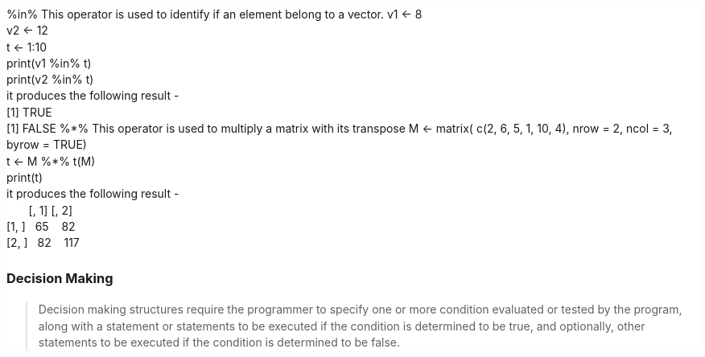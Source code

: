 <tr>
  <td>%in%</td>
  <td>
    This operator is used to identify if an element belong to a vector.
  </td>
  <td>
    v1 <- 8
  </br>
    v2 <- 12
  </br>
  t <- 1:10
</br>
print(v1 %in% t)
</br>
print(v2 %in% t)
</br>
  it produces the following result - 
</br>
  [1] TRUE
</br>
  [1] FALSE
  </td>
</tr>

<tr>
  <td>%*%</td>
  <td>
    This operator is used to multiply a matrix with its transpose
  </td>
  <td>
    M <- matrix( c(2, 6, 5, 1, 10, 4), nrow = 2, ncol = 3, byrow = TRUE)
</br>
    t <- M %*% t(M)
</br>
    print(t)
</br>
    it produces the following result -
</br>
&nbsp;&nbsp;&nbsp;&nbsp;&nbsp;&nbsp;  [, 1] [, 2]
</br>
    [1, ]  &nbsp; 65   &nbsp;&nbsp; 82
</br>
    [2, ] &nbsp;  82   &nbsp;&nbsp; 117
  </td>
</tr>
</table>

### Decision Making
> Decision making structures require the programmer to specify one or more condition evaluated or tested by the program, along with a statement or statements to be executed if the condition is determined to be true, and optionally, other statements to be executed if the condition is determined to be false.
